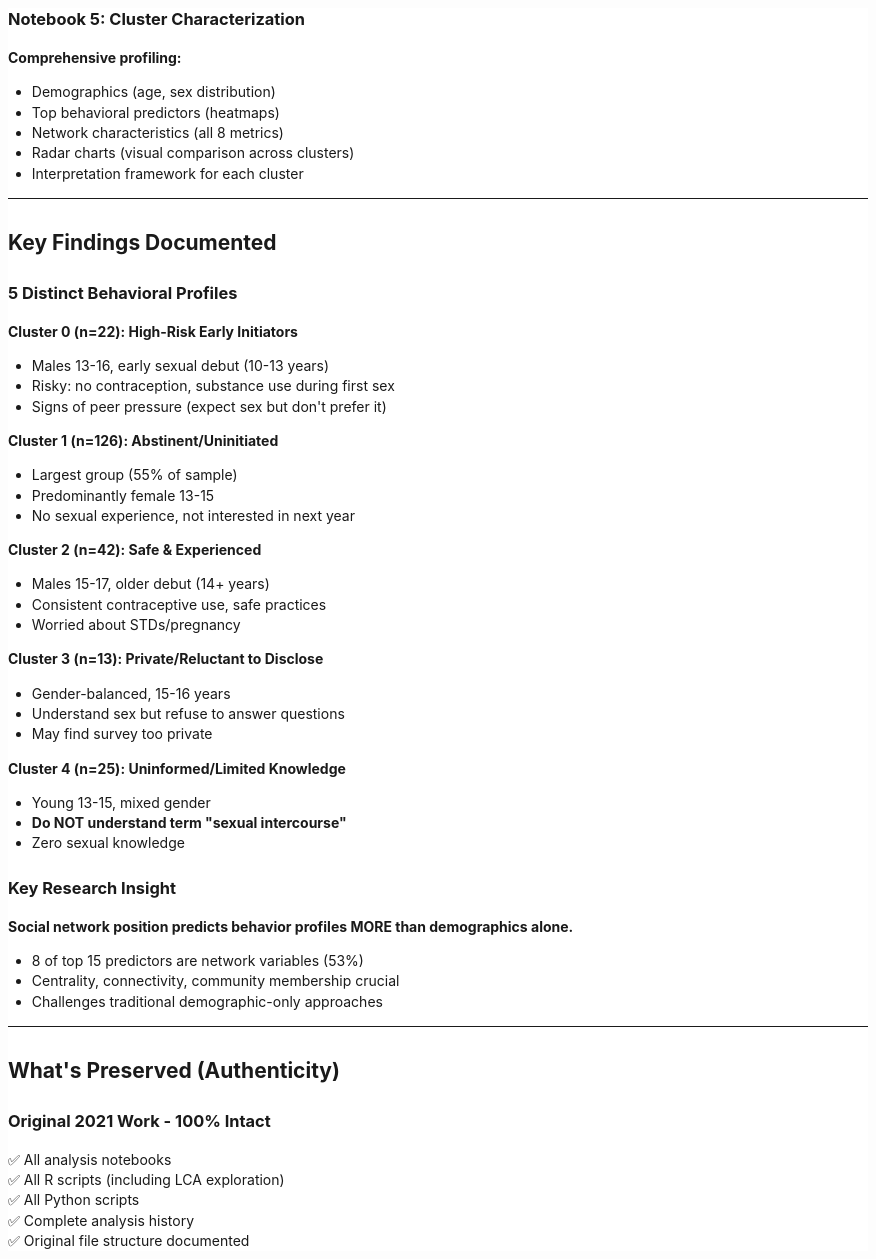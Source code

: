 ### Notebook 5: Cluster Characterization
**Comprehensive profiling:**
- Demographics (age, sex distribution)
- Top behavioral predictors (heatmaps)
- Network characteristics (all 8 metrics)
- Radar charts (visual comparison across clusters)
- Interpretation framework for each cluster

---

## Key Findings Documented

### 5 Distinct Behavioral Profiles

**Cluster 0 (n=22): High-Risk Early Initiators**
- Males 13-16, early sexual debut (10-13 years)
- Risky: no contraception, substance use during first sex
- Signs of peer pressure (expect sex but don't prefer it)

**Cluster 1 (n=126): Abstinent/Uninitiated**
- Largest group (55% of sample)
- Predominantly female 13-15
- No sexual experience, not interested in next year

**Cluster 2 (n=42): Safe & Experienced**
- Males 15-17, older debut (14+ years)
- Consistent contraceptive use, safe practices
- Worried about STDs/pregnancy

**Cluster 3 (n=13): Private/Reluctant to Disclose**
- Gender-balanced, 15-16 years
- Understand sex but refuse to answer questions
- May find survey too private

**Cluster 4 (n=25): Uninformed/Limited Knowledge**
- Young 13-15, mixed gender
- **Do NOT understand term "sexual intercourse"**
- Zero sexual knowledge

### Key Research Insight
**Social network position predicts behavior profiles MORE than demographics alone.**
- 8 of top 15 predictors are network variables (53%)
- Centrality, connectivity, community membership crucial
- Challenges traditional demographic-only approaches

---

## What's Preserved (Authenticity)

### Original 2021 Work - 100% Intact
✅ All analysis notebooks  
✅ All R scripts (including LCA exploration)  
✅ All Python scripts  
✅ Complete analysis history  
✅ Original file structure documented
